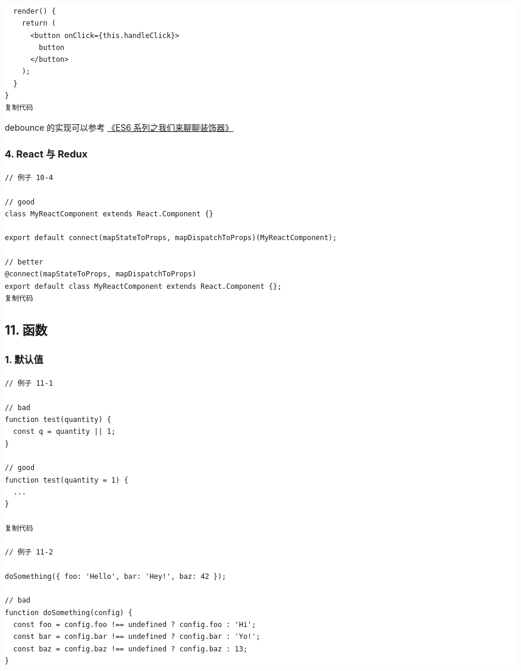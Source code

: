       render() {
        return (
          <button onClick={this.handleClick}>
            button
          </button>
        );
      }
    }
    复制代码

debounce 的实现可以参考 [《ES6 系列之我们来聊聊装饰器》](https://link.juejin.im?target=https%3A%2F%2Fgithub.com%2Fmqyqingfeng%2FBlog%2Fissues%2F109)

### 4\. React 与 Redux

    // 例子 10-4

    // good
    class MyReactComponent extends React.Component {}

    export default connect(mapStateToProps, mapDispatchToProps)(MyReactComponent);

    // better
    @connect(mapStateToProps, mapDispatchToProps)
    export default class MyReactComponent extends React.Component {};
    复制代码

11\. 函数
-------

### 1\. 默认值

    // 例子 11-1

    // bad
    function test(quantity) {
      const q = quantity || 1;
    }

    // good
    function test(quantity = 1) {
      ...
    }

    复制代码

    // 例子 11-2

    doSomething({ foo: 'Hello', bar: 'Hey!', baz: 42 });

    // bad
    function doSomething(config) {
      const foo = config.foo !== undefined ? config.foo : 'Hi';
      const bar = config.bar !== undefined ? config.bar : 'Yo!';
      const baz = config.baz !== undefined ? config.baz : 13;
    }
